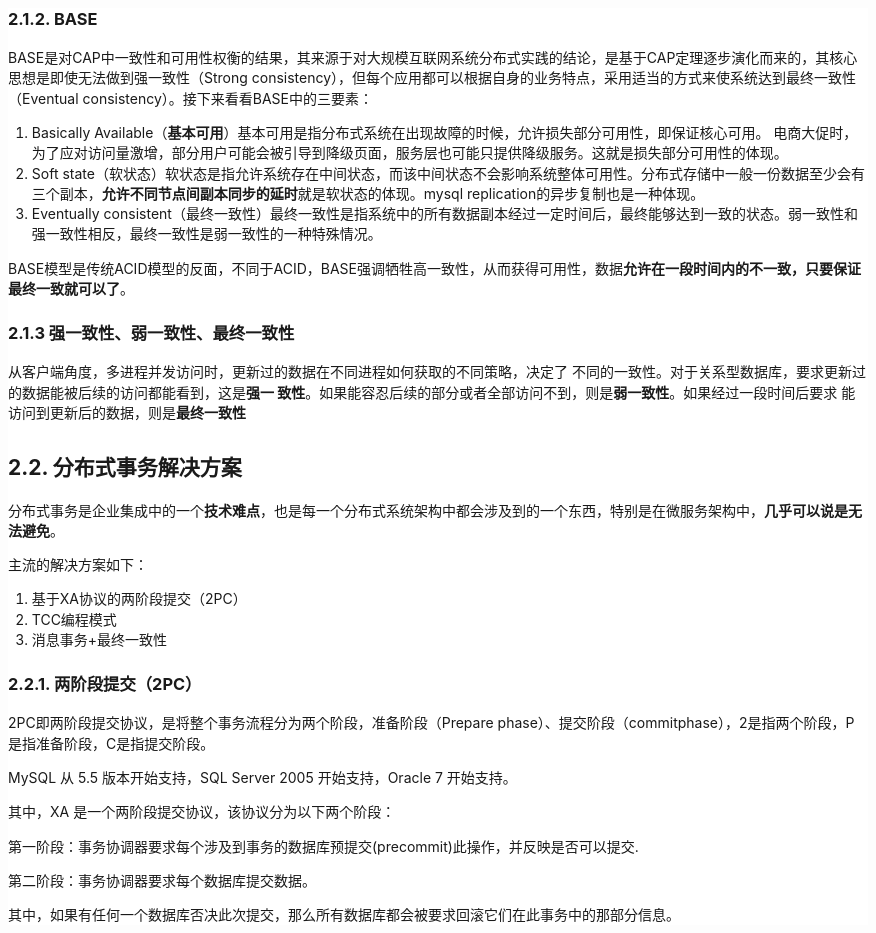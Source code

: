 

### 2.1.2. BASE

BASE是对CAP中一致性和可用性权衡的结果，其来源于对大规模互联网系统分布式实践的结论，是基于CAP定理逐步演化而来的，其核心思想是即使无法做到强一致性（Strong consistency），但每个应用都可以根据自身的业务特点，采用适当的方式来使系统达到最终一致性（Eventual consistency）。接下来看看BASE中的三要素：

1. Basically Available（**基本可用**）基本可用是指分布式系统在出现故障的时候，允许损失部分可用性，即保证核心可用。 电商大促时，为了应对访问量激增，部分用户可能会被引导到降级页面，服务层也可能只提供降级服务。这就是损失部分可用性的体现。
2. Soft state（软状态）软状态是指允许系统存在中间状态，而该中间状态不会影响系统整体可用性。分布式存储中一般一份数据至少会有三个副本，**允许不同节点间副本同步的延时**就是软状态的体现。mysql replication的异步复制也是一种体现。
3. Eventually consistent（最终一致性）最终一致性是指系统中的所有数据副本经过一定时间后，最终能够达到一致的状态。弱一致性和强一致性相反，最终一致性是弱一致性的一种特殊情况。

BASE模型是传统ACID模型的反面，不同于ACID，BASE强调牺牲高一致性，从而获得可用性，数据**允许在一段时间内的不一致，只要保证最终一致就可以了**。



### 2.1.3 强一致性、弱一致性、最终一致性

从客户端角度，多进程并发访问时，更新过的数据在不同进程如何获取的不同策略，决定了 不同的一致性。对于关系型数据库，要求更新过的数据能被后续的访问都能看到，这是**强一 致性**。如果能容忍后续的部分或者全部访问不到，则是**弱一致性**。如果经过一段时间后要求 能访问到更新后的数据，则是**最终一致性**



## 2.2. 分布式事务解决方案



分布式事务是企业集成中的一个**技术难点**，也是每一个分布式系统架构中都会涉及到的一个东西，特别是在微服务架构中，**几乎可以说是无法避免**。

主流的解决方案如下：

1. 基于XA协议的两阶段提交（2PC）
2. TCC编程模式
3. 消息事务+最终一致性



### 2.2.1. 两阶段提交（2PC）

2PC即两阶段提交协议，是将整个事务流程分为两个阶段，准备阶段（Prepare phase）、提交阶段（commitphase），2是指两个阶段，P是指准备阶段，C是指提交阶段。

MySQL 从 5.5 版本开始支持，SQL Server 2005 开始支持，Oracle 7 开始支持。



其中，XA 是一个两阶段提交协议，该协议分为以下两个阶段：

第一阶段：事务协调器要求每个涉及到事务的数据库预提交(precommit)此操作，并反映是否可以提交.

第二阶段：事务协调器要求每个数据库提交数据。

其中，如果有任何一个数据库否决此次提交，那么所有数据库都会被要求回滚它们在此事务中的那部分信息。
